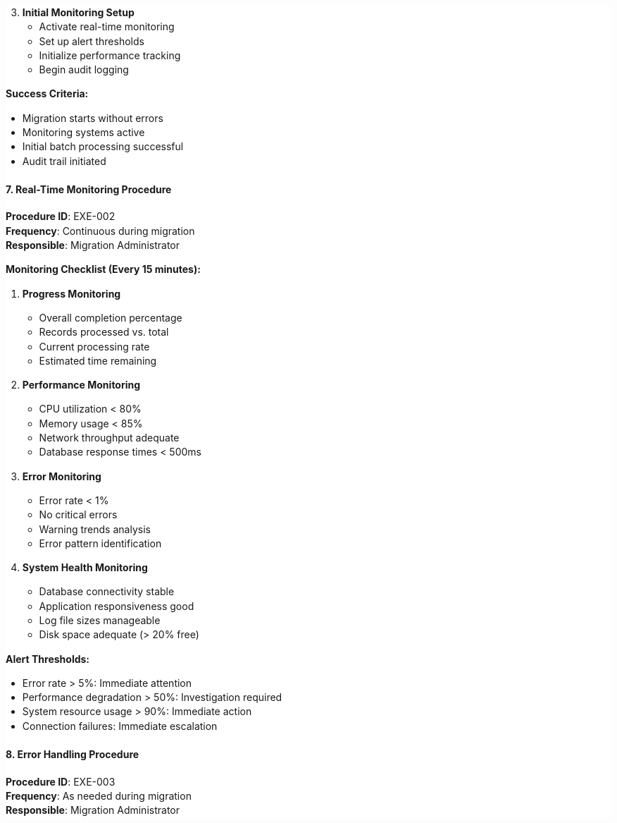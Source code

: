    ```typescript
   ```

3. **Initial Monitoring Setup**
   - Activate real-time monitoring
   - Set up alert thresholds
   - Initialize performance tracking
   - Begin audit logging

**Success Criteria:**
- Migration starts without errors
- Monitoring systems active
- Initial batch processing successful
- Audit trail initiated

#### 7. Real-Time Monitoring Procedure

**Procedure ID**: EXE-002  
**Frequency**: Continuous during migration  
**Responsible**: Migration Administrator  

**Monitoring Checklist (Every 15 minutes):**

1. **Progress Monitoring**
   - Overall completion percentage
   - Records processed vs. total
   - Current processing rate
   - Estimated time remaining

2. **Performance Monitoring**
   - CPU utilization < 80%
   - Memory usage < 85%
   - Network throughput adequate
   - Database response times < 500ms

3. **Error Monitoring**
   - Error rate < 1%
   - No critical errors
   - Warning trends analysis
   - Error pattern identification

4. **System Health Monitoring**
   - Database connectivity stable
   - Application responsiveness good
   - Log file sizes manageable
   - Disk space adequate (> 20% free)

**Alert Thresholds:**
- Error rate > 5%: Immediate attention
- Performance degradation > 50%: Investigation required
- System resource usage > 90%: Immediate action
- Connection failures: Immediate escalation

#### 8. Error Handling Procedure

**Procedure ID**: EXE-003  
**Frequency**: As needed during migration  
**Responsible**: Migration Administrator  
